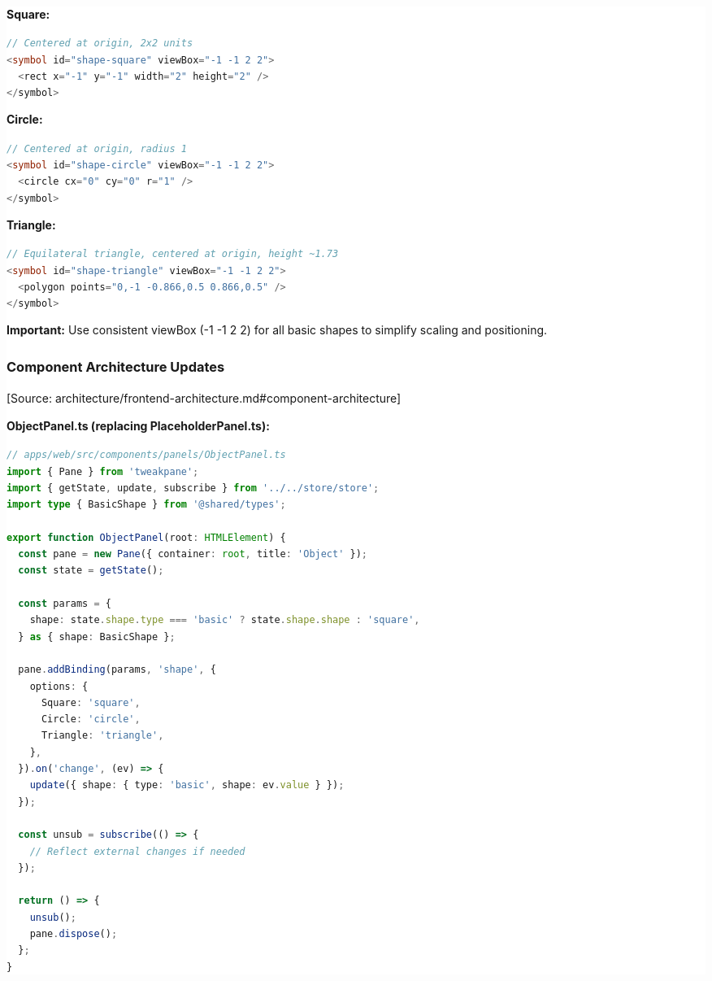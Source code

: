**Square:**
```typescript
// Centered at origin, 2x2 units
<symbol id="shape-square" viewBox="-1 -1 2 2">
  <rect x="-1" y="-1" width="2" height="2" />
</symbol>
```

**Circle:**
```typescript
// Centered at origin, radius 1
<symbol id="shape-circle" viewBox="-1 -1 2 2">
  <circle cx="0" cy="0" r="1" />
</symbol>
```

**Triangle:**
```typescript
// Equilateral triangle, centered at origin, height ~1.73
<symbol id="shape-triangle" viewBox="-1 -1 2 2">
  <polygon points="0,-1 -0.866,0.5 0.866,0.5" />
</symbol>
```

**Important:** Use consistent viewBox (-1 -1 2 2) for all basic shapes to simplify scaling and positioning.

### Component Architecture Updates

[Source: architecture/frontend-architecture.md#component-architecture]

**ObjectPanel.ts (replacing PlaceholderPanel.ts):**
```typescript
// apps/web/src/components/panels/ObjectPanel.ts
import { Pane } from 'tweakpane';
import { getState, update, subscribe } from '../../store/store';
import type { BasicShape } from '@shared/types';

export function ObjectPanel(root: HTMLElement) {
  const pane = new Pane({ container: root, title: 'Object' });
  const state = getState();
  
  const params = {
    shape: state.shape.type === 'basic' ? state.shape.shape : 'square',
  } as { shape: BasicShape };

  pane.addBinding(params, 'shape', {
    options: {
      Square: 'square',
      Circle: 'circle',
      Triangle: 'triangle',
    },
  }).on('change', (ev) => {
    update({ shape: { type: 'basic', shape: ev.value } });
  });

  const unsub = subscribe(() => {
    // Reflect external changes if needed
  });
  
  return () => {
    unsub();
    pane.dispose();
  };
}
```
